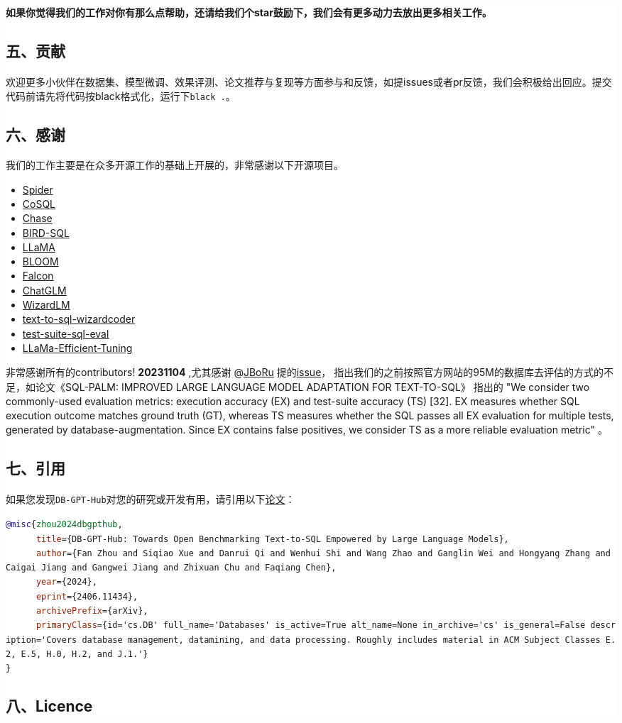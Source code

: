   **如果你觉得我们的工作对你有那么点帮助，还请给我们个star鼓励下，我们会有更多动力去放出更多相关工作。**

## 五、贡献

欢迎更多小伙伴在数据集、模型微调、效果评测、论文推荐与复现等方面参与和反馈，如提issues或者pr反馈，我们会积极给出回应。提交代码前请先将代码按black格式化，运行下`black .`。

## 六、感谢

我们的工作主要是在众多开源工作的基础上开展的，非常感谢以下开源项目。

* [Spider](https://github.com/ElementAI/spider)
* [CoSQL](https://yale-lily.github.io/cosql)
* [Chase](https://xjtu-intsoft.github.io/chase/)
* [BIRD-SQL](https://bird-bench.github.io/)
* [LLaMA](https://github.com/facebookresearch/llama/tree/main)
* [BLOOM](https://huggingface.co/spaces/bigscience/license)
* [Falcon](https://github.com/hiyouga/LLaMA-Efficient-Tuning/blob/main/LICENSE)
* [ChatGLM](https://github.com/search?q=ChatGLM&type=repositories)
* [WizardLM](https://github.com/nlpxucan/WizardLM)
* [text-to-sql-wizardcoder](https://github.com/cuplv/text-to-sql-wizardcoder)
* [test-suite-sql-eval](https://github.com/taoyds/test-suite-sql-eval)
* [LLaMa-Efficient-Tuning](https://github.com/hiyouga/LLaMA-Efficient-Tuning) 

非常感谢所有的contributors! 
 **20231104** ,尤其感谢 @[JBoRu](https://github.com/JBoRu) 提的[issue](https://github.com/eosphoros-ai/DB-GPT-Hub/issues/119)， 指出我们的之前按照官方网站的95M的数据库去评估的方式的不足，如论文《SQL-PALM: IMPROVED LARGE LANGUAGE MODEL ADAPTATION FOR TEXT-TO-SQL》 指出的 "We consider two commonly-used evaluation metrics: execution accuracy (EX) and test-suite accuracy (TS) [32]. EX measures whether SQL execution outcome matches ground truth (GT), whereas TS measures whether the SQL passes all EX evaluation for multiple tests, generated by database-augmentation. Since EX contains false positives, we consider TS as a more reliable evaluation metric" 。

## 七、引用
如果您发现`DB-GPT-Hub`对您的研究或开发有用，请引用以下<a href="https://arxiv.org/abs/2406.11434" target="_blank">论文</a>：

```bibtex
@misc{zhou2024dbgpthub,
      title={DB-GPT-Hub: Towards Open Benchmarking Text-to-SQL Empowered by Large Language Models}, 
      author={Fan Zhou and Siqiao Xue and Danrui Qi and Wenhui Shi and Wang Zhao and Ganglin Wei and Hongyang Zhang and Caigai Jiang and Gangwei Jiang and Zhixuan Chu and Faqiang Chen},
      year={2024},
      eprint={2406.11434},
      archivePrefix={arXiv},
      primaryClass={id='cs.DB' full_name='Databases' is_active=True alt_name=None in_archive='cs' is_general=False description='Covers database management, datamining, and data processing. Roughly includes material in ACM Subject Classes E.2, E.5, H.0, H.2, and J.1.'}
}
```

## 八、Licence
